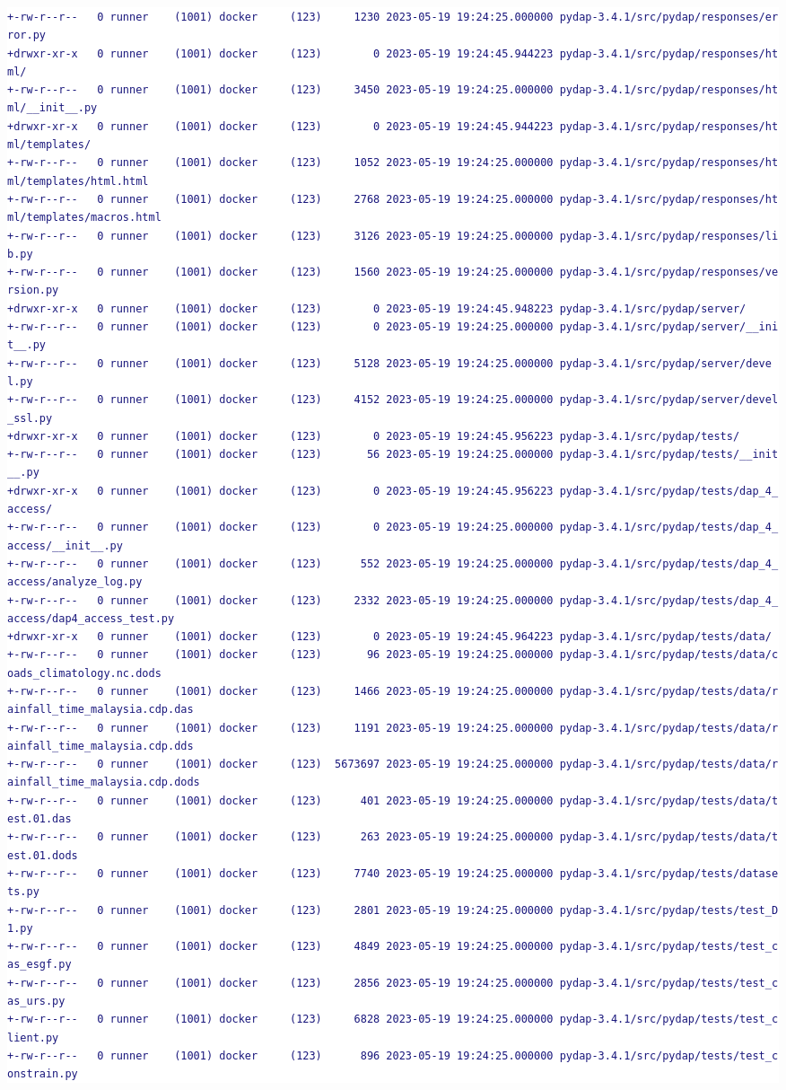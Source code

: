 ```diff
+-rw-r--r--   0 runner    (1001) docker     (123)     1230 2023-05-19 19:24:25.000000 pydap-3.4.1/src/pydap/responses/error.py
+drwxr-xr-x   0 runner    (1001) docker     (123)        0 2023-05-19 19:24:45.944223 pydap-3.4.1/src/pydap/responses/html/
+-rw-r--r--   0 runner    (1001) docker     (123)     3450 2023-05-19 19:24:25.000000 pydap-3.4.1/src/pydap/responses/html/__init__.py
+drwxr-xr-x   0 runner    (1001) docker     (123)        0 2023-05-19 19:24:45.944223 pydap-3.4.1/src/pydap/responses/html/templates/
+-rw-r--r--   0 runner    (1001) docker     (123)     1052 2023-05-19 19:24:25.000000 pydap-3.4.1/src/pydap/responses/html/templates/html.html
+-rw-r--r--   0 runner    (1001) docker     (123)     2768 2023-05-19 19:24:25.000000 pydap-3.4.1/src/pydap/responses/html/templates/macros.html
+-rw-r--r--   0 runner    (1001) docker     (123)     3126 2023-05-19 19:24:25.000000 pydap-3.4.1/src/pydap/responses/lib.py
+-rw-r--r--   0 runner    (1001) docker     (123)     1560 2023-05-19 19:24:25.000000 pydap-3.4.1/src/pydap/responses/version.py
+drwxr-xr-x   0 runner    (1001) docker     (123)        0 2023-05-19 19:24:45.948223 pydap-3.4.1/src/pydap/server/
+-rw-r--r--   0 runner    (1001) docker     (123)        0 2023-05-19 19:24:25.000000 pydap-3.4.1/src/pydap/server/__init__.py
+-rw-r--r--   0 runner    (1001) docker     (123)     5128 2023-05-19 19:24:25.000000 pydap-3.4.1/src/pydap/server/devel.py
+-rw-r--r--   0 runner    (1001) docker     (123)     4152 2023-05-19 19:24:25.000000 pydap-3.4.1/src/pydap/server/devel_ssl.py
+drwxr-xr-x   0 runner    (1001) docker     (123)        0 2023-05-19 19:24:45.956223 pydap-3.4.1/src/pydap/tests/
+-rw-r--r--   0 runner    (1001) docker     (123)       56 2023-05-19 19:24:25.000000 pydap-3.4.1/src/pydap/tests/__init__.py
+drwxr-xr-x   0 runner    (1001) docker     (123)        0 2023-05-19 19:24:45.956223 pydap-3.4.1/src/pydap/tests/dap_4_access/
+-rw-r--r--   0 runner    (1001) docker     (123)        0 2023-05-19 19:24:25.000000 pydap-3.4.1/src/pydap/tests/dap_4_access/__init__.py
+-rw-r--r--   0 runner    (1001) docker     (123)      552 2023-05-19 19:24:25.000000 pydap-3.4.1/src/pydap/tests/dap_4_access/analyze_log.py
+-rw-r--r--   0 runner    (1001) docker     (123)     2332 2023-05-19 19:24:25.000000 pydap-3.4.1/src/pydap/tests/dap_4_access/dap4_access_test.py
+drwxr-xr-x   0 runner    (1001) docker     (123)        0 2023-05-19 19:24:45.964223 pydap-3.4.1/src/pydap/tests/data/
+-rw-r--r--   0 runner    (1001) docker     (123)       96 2023-05-19 19:24:25.000000 pydap-3.4.1/src/pydap/tests/data/coads_climatology.nc.dods
+-rw-r--r--   0 runner    (1001) docker     (123)     1466 2023-05-19 19:24:25.000000 pydap-3.4.1/src/pydap/tests/data/rainfall_time_malaysia.cdp.das
+-rw-r--r--   0 runner    (1001) docker     (123)     1191 2023-05-19 19:24:25.000000 pydap-3.4.1/src/pydap/tests/data/rainfall_time_malaysia.cdp.dds
+-rw-r--r--   0 runner    (1001) docker     (123)  5673697 2023-05-19 19:24:25.000000 pydap-3.4.1/src/pydap/tests/data/rainfall_time_malaysia.cdp.dods
+-rw-r--r--   0 runner    (1001) docker     (123)      401 2023-05-19 19:24:25.000000 pydap-3.4.1/src/pydap/tests/data/test.01.das
+-rw-r--r--   0 runner    (1001) docker     (123)      263 2023-05-19 19:24:25.000000 pydap-3.4.1/src/pydap/tests/data/test.01.dods
+-rw-r--r--   0 runner    (1001) docker     (123)     7740 2023-05-19 19:24:25.000000 pydap-3.4.1/src/pydap/tests/datasets.py
+-rw-r--r--   0 runner    (1001) docker     (123)     2801 2023-05-19 19:24:25.000000 pydap-3.4.1/src/pydap/tests/test_D1.py
+-rw-r--r--   0 runner    (1001) docker     (123)     4849 2023-05-19 19:24:25.000000 pydap-3.4.1/src/pydap/tests/test_cas_esgf.py
+-rw-r--r--   0 runner    (1001) docker     (123)     2856 2023-05-19 19:24:25.000000 pydap-3.4.1/src/pydap/tests/test_cas_urs.py
+-rw-r--r--   0 runner    (1001) docker     (123)     6828 2023-05-19 19:24:25.000000 pydap-3.4.1/src/pydap/tests/test_client.py
+-rw-r--r--   0 runner    (1001) docker     (123)      896 2023-05-19 19:24:25.000000 pydap-3.4.1/src/pydap/tests/test_constrain.py
```